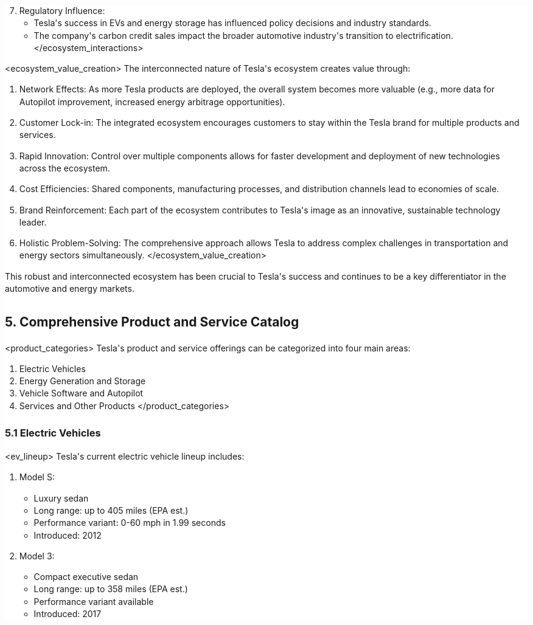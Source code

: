 7. Regulatory Influence:
   - Tesla's success in EVs and energy storage has influenced policy decisions and industry standards.
   - The company's carbon credit sales impact the broader automotive industry's transition to electrification.
</ecosystem_interactions>

<ecosystem_value_creation>
The interconnected nature of Tesla's ecosystem creates value through:

1. Network Effects: As more Tesla products are deployed, the overall system becomes more valuable (e.g., more data for Autopilot improvement, increased energy arbitrage opportunities).

2. Customer Lock-in: The integrated ecosystem encourages customers to stay within the Tesla brand for multiple products and services.

3. Rapid Innovation: Control over multiple components allows for faster development and deployment of new technologies across the ecosystem.

4. Cost Efficiencies: Shared components, manufacturing processes, and distribution channels lead to economies of scale.

5. Brand Reinforcement: Each part of the ecosystem contributes to Tesla's image as an innovative, sustainable technology leader.

6. Holistic Problem-Solving: The comprehensive approach allows Tesla to address complex challenges in transportation and energy sectors simultaneously.
</ecosystem_value_creation>

This robust and interconnected ecosystem has been crucial to Tesla's success and continues to be a key differentiator in the automotive and energy markets.

## 5. Comprehensive Product and Service Catalog

<product_categories>
Tesla's product and service offerings can be categorized into four main areas:

1. Electric Vehicles
2. Energy Generation and Storage
3. Vehicle Software and Autopilot
4. Services and Other Products
</product_categories>

### 5.1 Electric Vehicles

<ev_lineup>
Tesla's current electric vehicle lineup includes:

1. Model S:
   - Luxury sedan
   - Long range: up to 405 miles (EPA est.)
   - Performance variant: 0-60 mph in 1.99 seconds
   - Introduced: 2012

2. Model 3:
   - Compact executive sedan
   - Long range: up to 358 miles (EPA est.)
   - Performance variant available
   - Introduced: 2017

